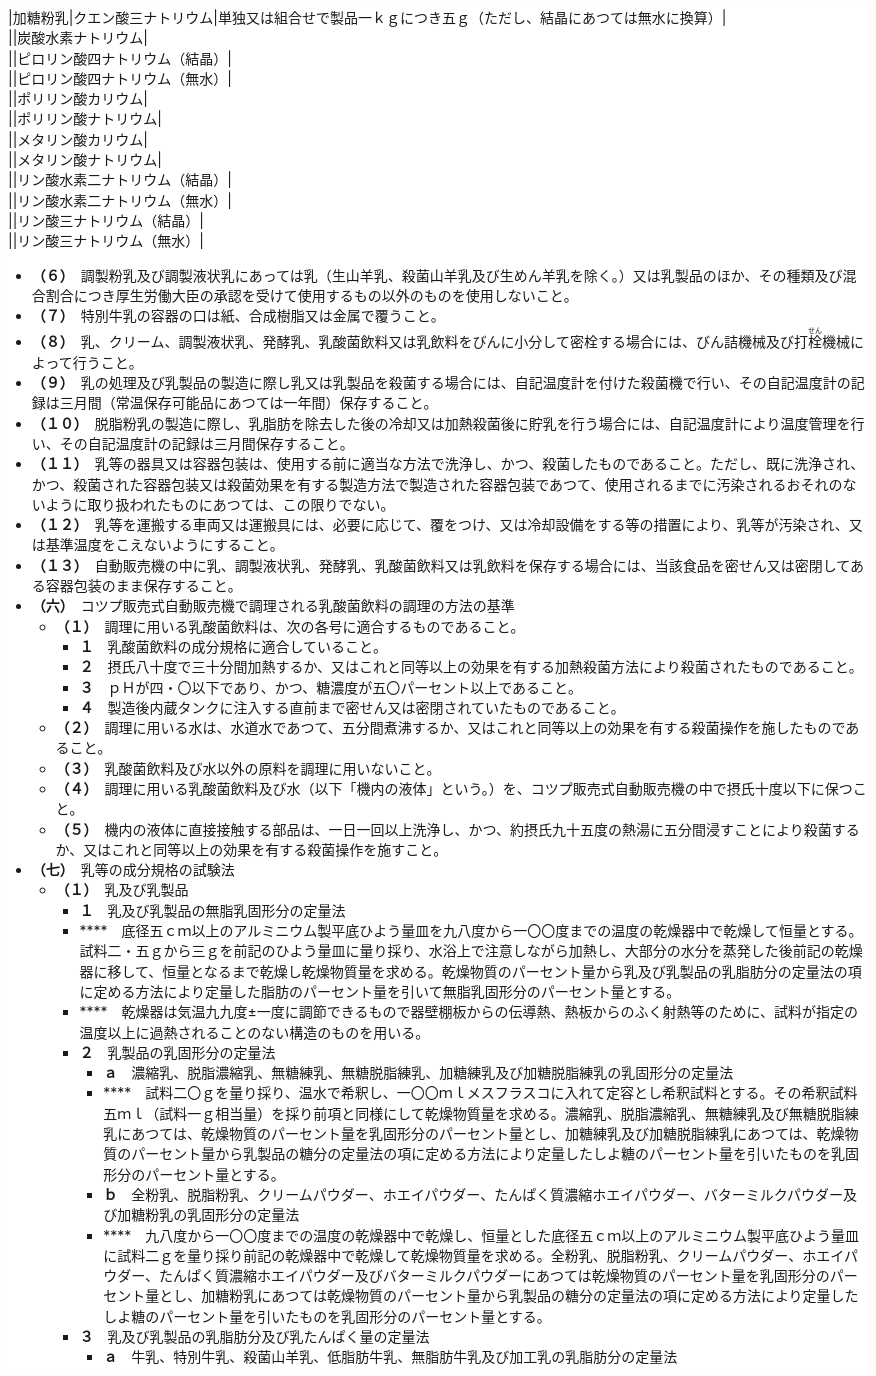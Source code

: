 |加糖粉乳|クエン酸三ナトリウム|単独又は組合せで製品一ｋｇにつき五ｇ（ただし、結晶にあつては無水に換算）|  
||炭酸水素ナトリウム|  
||ピロリン酸四ナトリウム（結晶）|  
||ピロリン酸四ナトリウム（無水）|  
||ポリリン酸カリウム|  
||ポリリン酸ナトリウム|  
||メタリン酸カリウム|  
||メタリン酸ナトリウム|  
||リン酸水素二ナトリウム（結晶）|  
||リン酸水素二ナトリウム（無水）|  
||リン酸三ナトリウム（結晶）|  
||リン酸三ナトリウム（無水）|  
  
* **（６）**　調製粉乳及び調製液状乳にあっては乳（生山羊乳、殺菌山羊乳及び生めん羊乳を除く。）又は乳製品のほか、その種類及び混合割合につき厚生労働大臣の承認を受けて使用するもの以外のものを使用しないこと。  
* **（７）**　特別牛乳の容器の口は紙、合成樹脂又は金属で覆うこと。  
* **（８）**　乳、クリーム、調製液状乳、発酵乳、乳酸菌飲料又は乳飲料をびんに小分して密栓する場合には、びん詰機械及び打<ruby>栓<rt>せん</rt></ruby>機械によって行うこと。  
* **（９）**　乳の処理及び乳製品の製造に際し乳又は乳製品を殺菌する場合には、自記温度計を付けた殺菌機で行い、その自記温度計の記録は三月間（常温保存可能品にあつては一年間）保存すること。  
* **（１０）**　脱脂粉乳の製造に際し、乳脂肪を除去した後の冷却又は加熱殺菌後に貯乳を行う場合には、自記温度計により温度管理を行い、その自記温度計の記録は三月間保存すること。  
* **（１１）**　乳等の器具又は容器包装は、使用する前に適当な方法で洗浄し、かつ、殺菌したものであること。ただし、既に洗浄され、かつ、殺菌された容器包装又は殺菌効果を有する製造方法で製造された容器包装であつて、使用されるまでに汚染されるおそれのないように取り扱われたものにあつては、この限りでない。  
* **（１２）**　乳等を運搬する車両又は運搬具には、必要に応じて、覆をつけ、又は冷却設備をする等の措置により、乳等が汚染され、又は基準温度をこえないようにすること。  
* **（１３）**　自動販売機の中に乳、調製液状乳、発酵乳、乳酸菌飲料又は乳飲料を保存する場合には、当該食品を密せん又は密閉してある容器包装のまま保存すること。  
* **（六）**　コツプ販売式自動販売機で調理される乳酸菌飲料の調理の方法の基準  
	* **（１）**　調理に用いる乳酸菌飲料は、次の各号に適合するものであること。  
		* **１**　乳酸菌飲料の成分規格に適合していること。  
		* **２**　摂氏八十度で三十分間加熱するか、又はこれと同等以上の効果を有する加熱殺菌方法により殺菌されたものであること。  
		* **３**　ｐＨが四・〇以下であり、かつ、糖濃度が五〇パーセント以上であること。  
		* **４**　製造後内蔵タンクに注入する直前まで密せん又は密閉されていたものであること。  
	* **（２）**　調理に用いる水は、水道水であつて、五分間煮沸するか、又はこれと同等以上の効果を有する殺菌操作を施したものであること。  
	* **（３）**　乳酸菌飲料及び水以外の原料を調理に用いないこと。  
	* **（４）**　調理に用いる乳酸菌飲料及び水（以下「機内の液体」という。）を、コツプ販売式自動販売機の中で摂氏十度以下に保つこと。  
	* **（５）**　機内の液体に直接接触する部品は、一日一回以上洗浄し、かつ、約摂氏九十五度の熱湯に五分間浸すことにより殺菌するか、又はこれと同等以上の効果を有する殺菌操作を施すこと。  
* **（七）**　乳等の成分規格の試験法  
	* **（１）**　乳及び乳製品  
		* **１**　乳及び乳製品の無脂乳固形分の定量法  
		* ****　底径五ｃｍ以上のアルミニウム製平底ひよう量皿を九八度から一〇〇度までの温度の乾燥器中で乾燥して恒量とする。試料二・五ｇから三ｇを前記のひよう量皿に量り採り、水浴上で注意しながら加熱し、大部分の水分を蒸発した後前記の乾燥器に移して、恒量となるまで乾燥し乾燥物質量を求める。乾燥物質のパーセント量から乳及び乳製品の乳脂肪分の定量法の項に定める方法により定量した脂肪のパーセント量を引いて無脂乳固形分のパーセント量とする。  
		* ****　乾燥器は気温九九度±一度に調節できるもので器壁棚板からの伝導熱、熱板からのふく射熱等のために、試料が指定の温度以上に過熱されることのない構造のものを用いる。  
		* **２**　乳製品の乳固形分の定量法  
			* **ａ**　濃縮乳、脱脂濃縮乳、無糖練乳、無糖脱脂練乳、加糖練乳及び加糖脱脂練乳の乳固形分の定量法  
			* ****　試料二〇ｇを量り採り、温水で希釈し、一〇〇ｍｌメスフラスコに入れて定容とし希釈試料とする。その希釈試料五ｍｌ（試料一ｇ相当量）を採り前項と同様にして乾燥物質量を求める。濃縮乳、脱脂濃縮乳、無糖練乳及び無糖脱脂練乳にあつては、乾燥物質のパーセント量を乳固形分のパーセント量とし、加糖練乳及び加糖脱脂練乳にあつては、乾燥物質のパーセント量から乳製品の糖分の定量法の項に定める方法により定量したしよ糖のパーセント量を引いたものを乳固形分のパーセント量とする。  
			* **ｂ**　全粉乳、脱脂粉乳、クリームパウダー、ホエイパウダー、たんぱく質濃縮ホエイパウダー、バターミルクパウダー及び加糖粉乳の乳固形分の定量法  
			* ****　九八度から一〇〇度までの温度の乾燥器中で乾燥し、恒量とした底径五ｃｍ以上のアルミニウム製平底ひよう量皿に試料二ｇを量り採り前記の乾燥器中で乾燥して乾燥物質量を求める。全粉乳、脱脂粉乳、クリームパウダー、ホエイパウダー、たんぱく質濃縮ホエイパウダー及びバターミルクパウダーにあつては乾燥物質のパーセント量を乳固形分のパーセント量とし、加糖粉乳にあつては乾燥物質のパーセント量から乳製品の糖分の定量法の項に定める方法により定量したしよ糖のパーセント量を引いたものを乳固形分のパーセント量とする。  
		* **３**　乳及び乳製品の乳脂肪分及び乳たんぱく量の定量法  
			* **ａ**　牛乳、特別牛乳、殺菌山羊乳、低脂肪牛乳、無脂肪牛乳及び加工乳の乳脂肪分の定量法  
